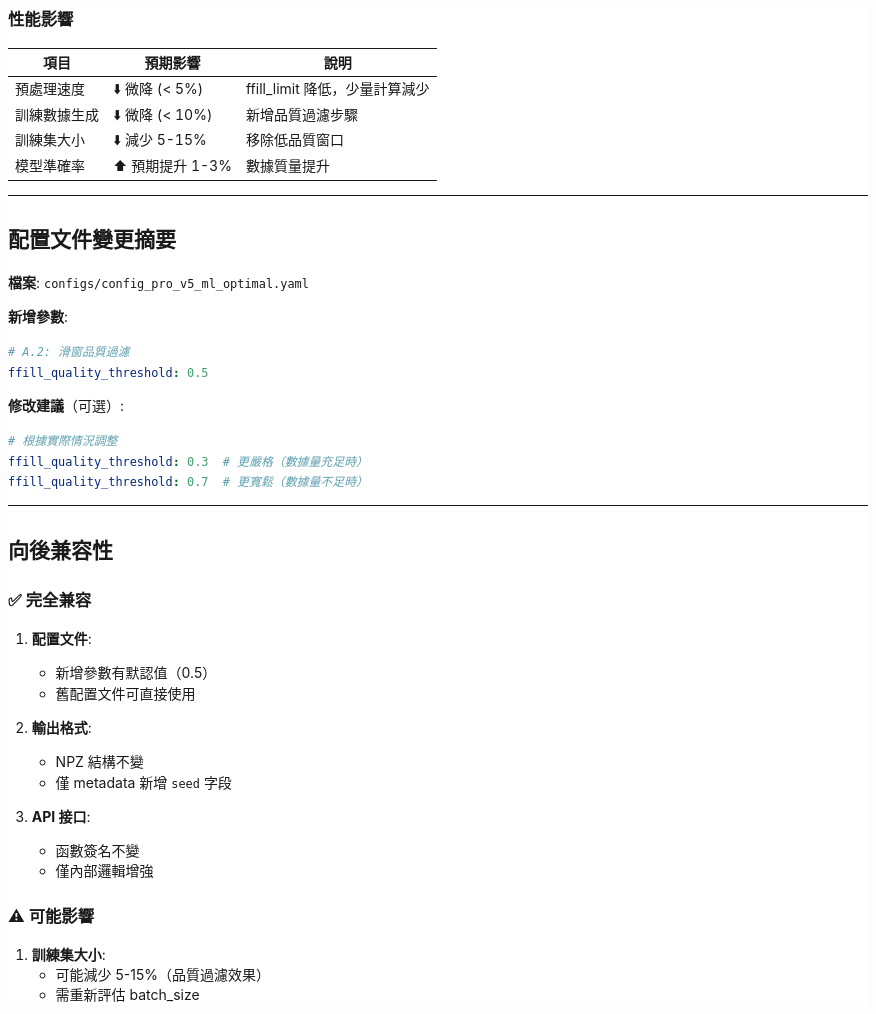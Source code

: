 ### 性能影響

| 項目 | 預期影響 | 說明 |
|------|---------|------|
| 預處理速度 | ⬇️ 微降 (< 5%) | ffill_limit 降低，少量計算減少 |
| 訓練數據生成 | ⬇️ 微降 (< 10%) | 新增品質過濾步驟 |
| 訓練集大小 | ⬇️ 減少 5-15% | 移除低品質窗口 |
| 模型準確率 | ⬆️ 預期提升 1-3% | 數據質量提升 |

---

## 配置文件變更摘要

**檔案**: `configs/config_pro_v5_ml_optimal.yaml`

**新增參數**:
```yaml
# A.2: 滑窗品質過濾
ffill_quality_threshold: 0.5
```

**修改建議**（可選）:
```yaml
# 根據實際情況調整
ffill_quality_threshold: 0.3  # 更嚴格（數據量充足時）
ffill_quality_threshold: 0.7  # 更寬鬆（數據量不足時）
```

---

## 向後兼容性

### ✅ 完全兼容

1. **配置文件**:
   - 新增參數有默認值（0.5）
   - 舊配置文件可直接使用

2. **輸出格式**:
   - NPZ 結構不變
   - 僅 metadata 新增 `seed` 字段

3. **API 接口**:
   - 函數簽名不變
   - 僅內部邏輯增強

### ⚠️ 可能影響

1. **訓練集大小**:
   - 可能減少 5-15%（品質過濾效果）
   - 需重新評估 batch_size
